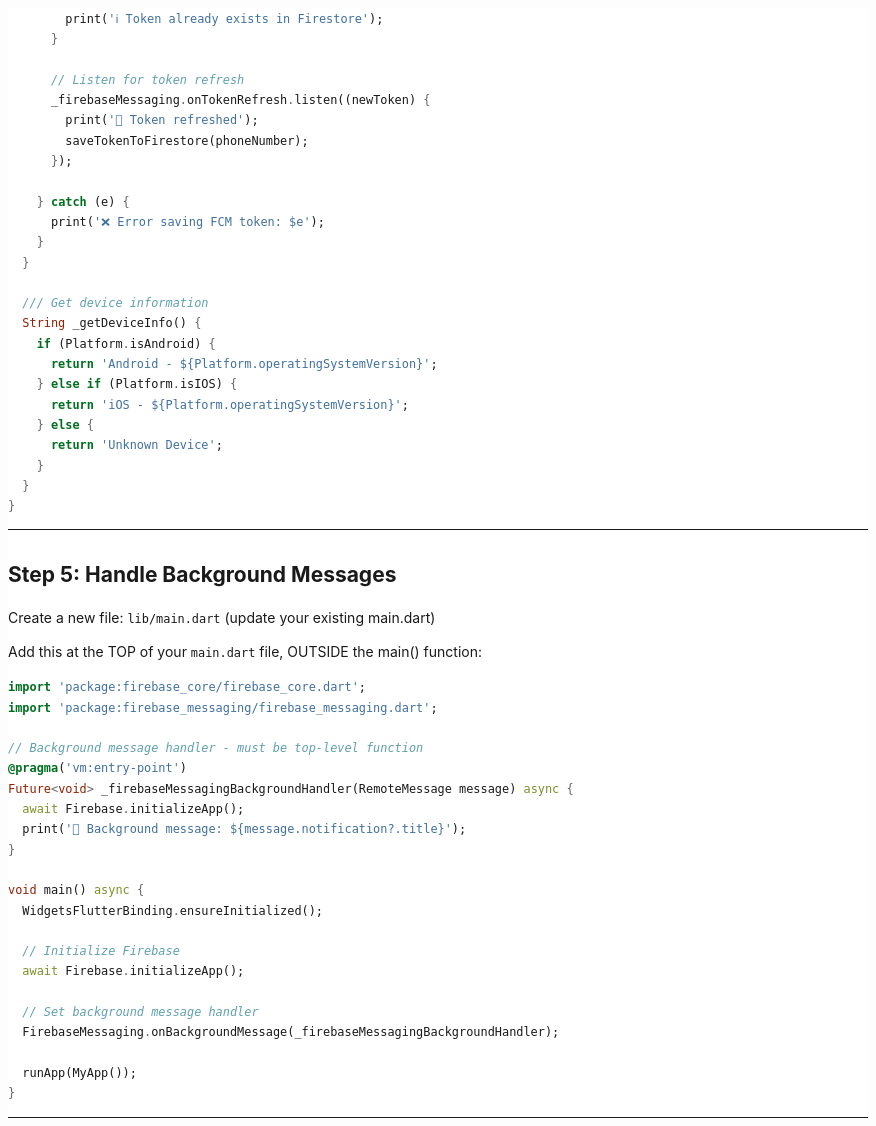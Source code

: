 ```dart
        print('ℹ️ Token already exists in Firestore');
      }

      // Listen for token refresh
      _firebaseMessaging.onTokenRefresh.listen((newToken) {
        print('🔄 Token refreshed');
        saveTokenToFirestore(phoneNumber);
      });

    } catch (e) {
      print('❌ Error saving FCM token: $e');
    }
  }

  /// Get device information
  String _getDeviceInfo() {
    if (Platform.isAndroid) {
      return 'Android - ${Platform.operatingSystemVersion}';
    } else if (Platform.isIOS) {
      return 'iOS - ${Platform.operatingSystemVersion}';
    } else {
      return 'Unknown Device';
    }
  }
}
```

---

## Step 5: Handle Background Messages

Create a new file: `lib/main.dart` (update your existing main.dart)

Add this at the TOP of your `main.dart` file, OUTSIDE the main() function:

```dart
import 'package:firebase_core/firebase_core.dart';
import 'package:firebase_messaging/firebase_messaging.dart';

// Background message handler - must be top-level function
@pragma('vm:entry-point')
Future<void> _firebaseMessagingBackgroundHandler(RemoteMessage message) async {
  await Firebase.initializeApp();
  print('📨 Background message: ${message.notification?.title}');
}

void main() async {
  WidgetsFlutterBinding.ensureInitialized();
  
  // Initialize Firebase
  await Firebase.initializeApp();
  
  // Set background message handler
  FirebaseMessaging.onBackgroundMessage(_firebaseMessagingBackgroundHandler);
  
  runApp(MyApp());
}
```

---
